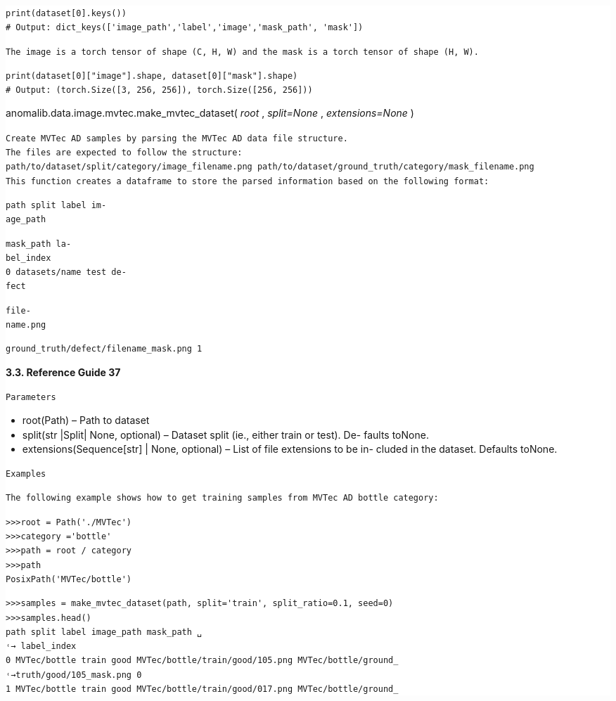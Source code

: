 ```
print(dataset[0].keys())
# Output: dict_keys(['image_path','label','image','mask_path', 'mask'])
```
```
The image is a torch tensor of shape (C, H, W) and the mask is a torch tensor of shape (H, W).
```
```
print(dataset[0]["image"].shape, dataset[0]["mask"].shape)
# Output: (torch.Size([3, 256, 256]), torch.Size([256, 256]))
```
anomalib.data.image.mvtec.make_mvtec_dataset( _root_ , _split=None_ , _extensions=None_ )

```
Create MVTec AD samples by parsing the MVTec AD data file structure.
The files are expected to follow the structure:
path/to/dataset/split/category/image_filename.png path/to/dataset/ground_truth/category/mask_filename.png
This function creates a dataframe to store the parsed information based on the following format:
```
```
path split label im-
age_path
```
```
mask_path la-
bel_index
0 datasets/name test de-
fect
```
```
file-
name.png
```
```
ground_truth/defect/filename_mask.png 1
```
**3.3. Reference Guide 37**


```
Parameters
```
- root(Path) – Path to dataset
- split(str |Split| None, optional) – Dataset split (ie., either train or test). De-
    faults toNone.
- extensions(Sequence[str] | None, optional) – List of file extensions to be in-
    cluded in the dataset. Defaults toNone.

```
Examples
```
```
The following example shows how to get training samples from MVTec AD bottle category:
```
```
>>>root = Path('./MVTec')
>>>category ='bottle'
>>>path = root / category
>>>path
PosixPath('MVTec/bottle')
```
```
>>>samples = make_mvtec_dataset(path, split='train', split_ratio=0.1, seed=0)
>>>samples.head()
path split label image_path mask_path ␣
˓→ label_index
0 MVTec/bottle train good MVTec/bottle/train/good/105.png MVTec/bottle/ground_
˓→truth/good/105_mask.png 0
1 MVTec/bottle train good MVTec/bottle/train/good/017.png MVTec/bottle/ground_
```
